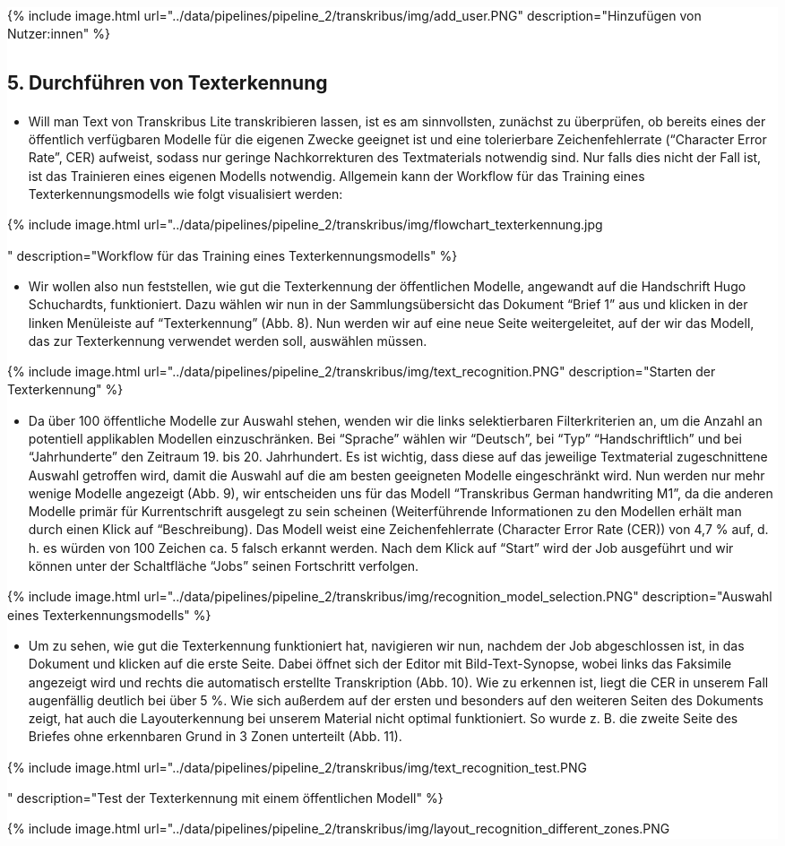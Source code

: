 {% include image.html url="../data/pipelines/pipeline_2/transkribus/img/add_user.PNG" description="Hinzufügen von Nutzer:innen" %}



## 5. Durchführen von Texterkennung
* Will man Text von Transkribus Lite transkribieren lassen, ist es am sinnvollsten, zunächst zu überprüfen, ob bereits eines der öffentlich verfügbaren Modelle für die eigenen Zwecke geeignet ist und eine tolerierbare Zeichenfehlerrate (“Character Error Rate”, CER) aufweist, sodass nur geringe Nachkorrekturen des Textmaterials notwendig sind. Nur falls dies nicht der Fall ist, ist das Trainieren eines eigenen Modells notwendig. Allgemein kann der Workflow für das Training eines Texterkennungsmodells wie folgt visualisiert werden:

{% include image.html url="../data/pipelines/pipeline_2/transkribus/img/flowchart_texterkennung.jpg

" description="Workflow für das Training eines Texterkennungsmodells" %}
* Wir wollen also nun feststellen, wie gut die Texterkennung der öffentlichen Modelle, angewandt auf die Handschrift Hugo Schuchardts, funktioniert. Dazu wählen wir nun in der Sammlungsübersicht das Dokument “Brief 1” aus und klicken in der linken Menüleiste auf “Texterkennung” (Abb. 8). Nun werden wir auf eine neue Seite weitergeleitet, auf der wir das Modell, das zur Texterkennung verwendet werden soll, auswählen müssen. 

{% include image.html url="../data/pipelines/pipeline_2/transkribus/img/text_recognition.PNG" description="Starten der Texterkennung" %}



* Da über 100 öffentliche Modelle zur Auswahl stehen, wenden wir die links selektierbaren Filterkriterien an, um die Anzahl an potentiell applikablen Modellen einzuschränken. Bei “Sprache” wählen wir “Deutsch”, bei “Typ” “Handschriftlich” und bei “Jahrhunderte” den Zeitraum 19. bis 20. Jahrhundert. Es ist wichtig, dass diese auf das jeweilige Textmaterial zugeschnittene Auswahl getroffen wird, damit die Auswahl auf die am besten geeigneten Modelle eingeschränkt wird. Nun werden nur mehr wenige Modelle angezeigt (Abb. 9), wir entscheiden uns für das Modell “Transkribus German handwriting M1”, da die anderen Modelle primär für Kurrentschrift ausgelegt zu sein scheinen (Weiterführende Informationen zu den Modellen erhält man durch einen Klick auf “Beschreibung). Das Modell weist eine Zeichenfehlerrate (Character Error Rate (CER)) von 4,7 % auf, d. h. es würden von 100 Zeichen ca. 5 falsch erkannt werden. Nach dem Klick auf “Start” wird der Job ausgeführt und wir können unter der Schaltfläche “Jobs” seinen Fortschritt verfolgen.

{% include image.html url="../data/pipelines/pipeline_2/transkribus/img/recognition_model_selection.PNG" description="Auswahl eines Texterkennungsmodells" %}



* Um zu sehen, wie gut die Texterkennung funktioniert hat, navigieren wir nun, nachdem der Job abgeschlossen ist, in das Dokument und klicken auf die erste Seite. Dabei öffnet sich der Editor mit Bild-Text-Synopse, wobei links das Faksimile angezeigt wird und rechts die automatisch erstellte Transkription (Abb. 10). Wie zu erkennen ist, liegt die CER in unserem Fall augenfällig deutlich bei über 5 %. Wie sich außerdem auf der ersten und besonders auf den weiteren Seiten des Dokuments zeigt, hat auch die Layouterkennung bei unserem Material nicht optimal funktioniert. So wurde z. B. die zweite Seite des Briefes ohne erkennbaren Grund in 3 Zonen unterteilt (Abb. 11).

{% include image.html url="../data/pipelines/pipeline_2/transkribus/img/text_recognition_test.PNG

" description="Test der Texterkennung mit einem öffentlichen Modell" %}

{% include image.html url="../data/pipelines/pipeline_2/transkribus/img/layout_recognition_different_zones.PNG
